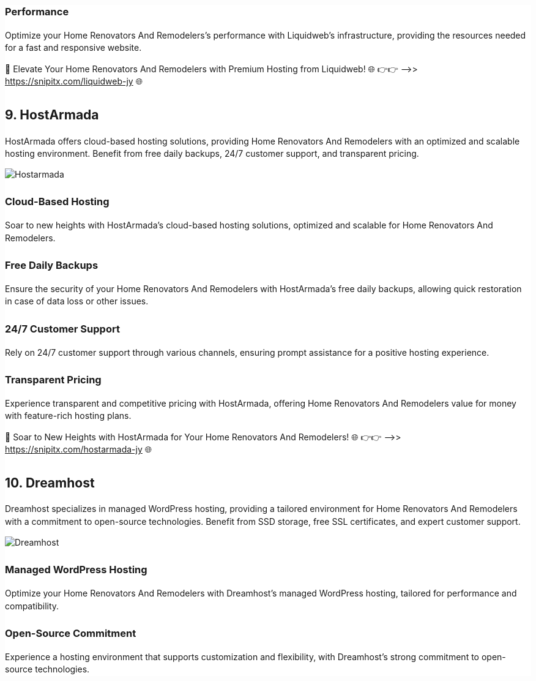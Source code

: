 ### Performance
Optimize your Home Renovators And Remodelers’s performance with Liquidweb’s infrastructure, providing the resources needed for a fast and responsive website.

🚀 Elevate Your Home Renovators And Remodelers with Premium Hosting from Liquidweb! 🌐
👉👉 -->> https://snipitx.com/liquidweb-jy 🌐

## 9. HostArmada

HostArmada offers cloud-based hosting solutions, providing Home Renovators And Remodelers with an optimized and scalable hosting environment. Benefit from free daily backups, 24/7 customer support, and transparent pricing.

![Hostarmada](https://i.imgur.com/KFbdf3o.jpeg "Hostarmada Hosting")

### Cloud-Based Hosting
Soar to new heights with HostArmada’s cloud-based hosting solutions, optimized and scalable for Home Renovators And Remodelers.

### Free Daily Backups
Ensure the security of your Home Renovators And Remodelers with HostArmada’s free daily backups, allowing quick restoration in case of data loss or other issues.

### 24/7 Customer Support
Rely on 24/7 customer support through various channels, ensuring prompt assistance for a positive hosting experience.

### Transparent Pricing
Experience transparent and competitive pricing with HostArmada, offering Home Renovators And Remodelers value for money with feature-rich hosting plans.

🚀 Soar to New Heights with HostArmada for Your Home Renovators And Remodelers! 🌐
👉👉 -->> https://snipitx.com/hostarmada-jy 🌐

## 10. Dreamhost

Dreamhost specializes in managed WordPress hosting, providing a tailored environment for Home Renovators And Remodelers with a commitment to open-source technologies. Benefit from SSD storage, free SSL certificates, and expert customer support.

![Dreamhost](https://i.imgur.com/rXIg8ip.jpeg "Dreamhost Hosting")

### Managed WordPress Hosting
Optimize your Home Renovators And Remodelers with Dreamhost’s managed WordPress hosting, tailored for performance and compatibility.

### Open-Source Commitment
Experience a hosting environment that supports customization and flexibility, with Dreamhost’s strong commitment to open-source technologies.
